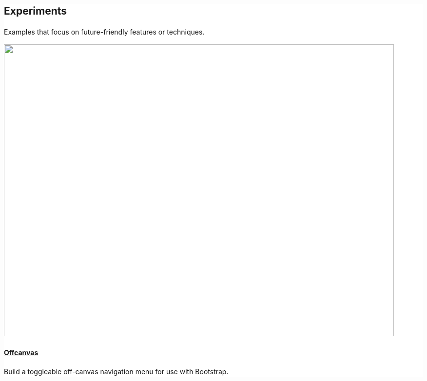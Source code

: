 ## Experiments

Examples that focus on future-friendly features or techniques.

<div class="row bd-examples">
  <div class="col-6 col-md-4">
    <a href="{{ .Site.BaseURL }}/docs/{{ .Params.docs_version }}/examples/offcanvas/">
      <img class="img-thumbnail" src="{{ .Site.BaseURL }}/docs/{{ .Params.docs_version }}/examples/screenshots/offcanvas.png" alt="" width="800" height="600">
      <h4>Offcanvas</h4>
    </a>
    <p>Build a toggleable off-canvas navigation menu for use with Bootstrap.</p>
  </div>
</div>
